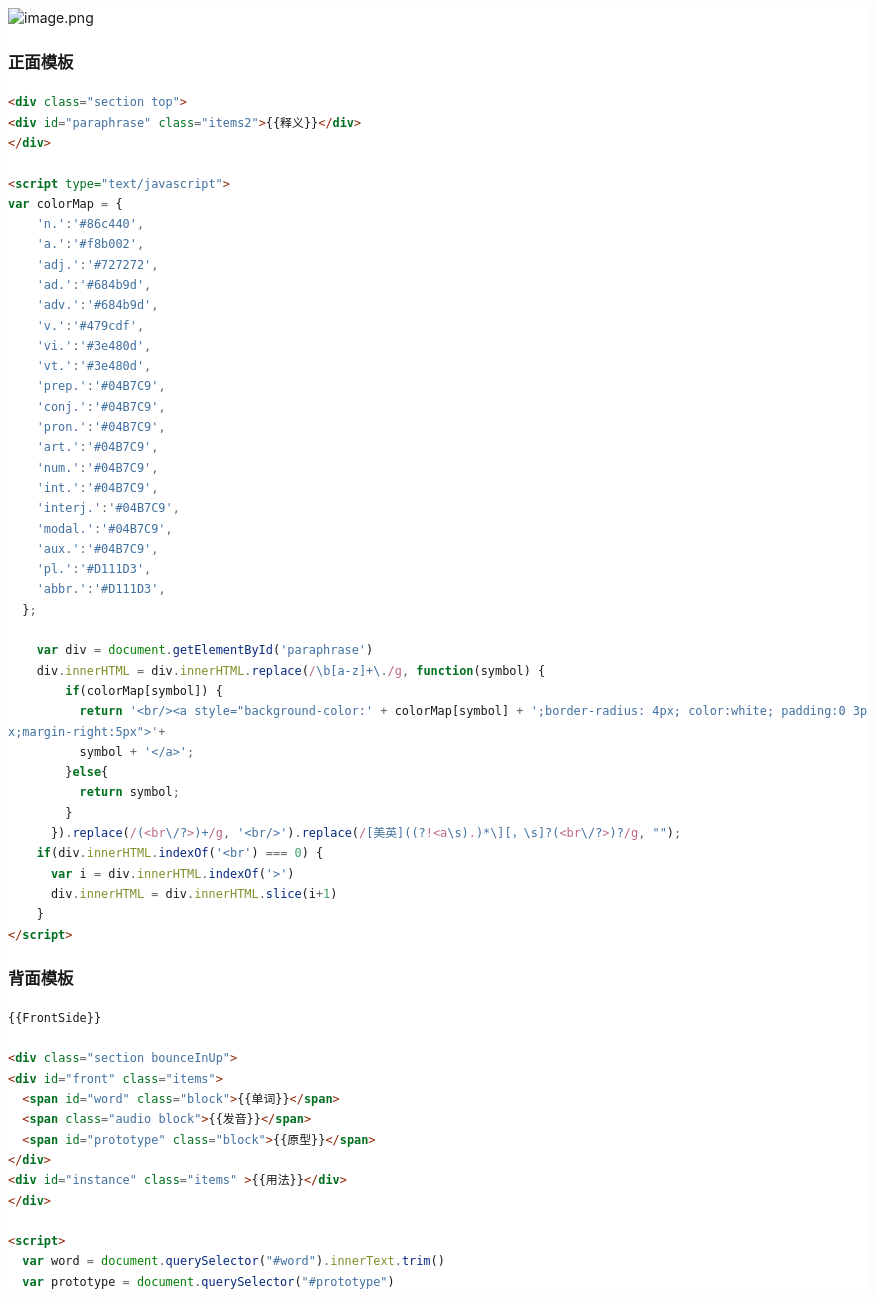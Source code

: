![image.png](https://cdn.nlark.com/yuque/0/2021/png/1753813/1623388798294-273cb28e-d2a6-4b34-9f1d-8a527f9fa076.png#clientId=u0d9438a7-8a52-4&from=paste&height=151&id=u820383e1&margin=%5Bobject%20Object%5D&name=image.png&originHeight=151&originWidth=461&originalType=binary&ratio=2&size=11588&status=done&style=none&taskId=ue5fa7ec3-14d1-4803-8fea-f8d21354713&width=461)
### 正面模板
```html
<div class="section top">
<div id="paraphrase" class="items2">{{释义}}</div>
</div>

<script type="text/javascript">
var colorMap = {
    'n.':'#86c440',
    'a.':'#f8b002',
    'adj.':'#727272',
    'ad.':'#684b9d',
    'adv.':'#684b9d',
    'v.':'#479cdf',
    'vi.':'#3e480d',
    'vt.':'#3e480d',
    'prep.':'#04B7C9',
    'conj.':'#04B7C9',
    'pron.':'#04B7C9',
    'art.':'#04B7C9',
    'num.':'#04B7C9',
    'int.':'#04B7C9',
    'interj.':'#04B7C9',
    'modal.':'#04B7C9',
    'aux.':'#04B7C9',
    'pl.':'#D111D3',
    'abbr.':'#D111D3',
  };

    var div = document.getElementById('paraphrase')
    div.innerHTML = div.innerHTML.replace(/\b[a-z]+\./g, function(symbol) {
        if(colorMap[symbol]) {
          return '<br/><a style="background-color:' + colorMap[symbol] + ';border-radius: 4px; color:white; padding:0 3px;margin-right:5px">'+
          symbol + '</a>';
        }else{
          return symbol;
        }
      }).replace(/(<br\/?>)+/g, '<br/>').replace(/[美英]((?!<a\s).)*\][，\s]?(<br\/?>)?/g, "");
    if(div.innerHTML.indexOf('<br') === 0) {
      var i = div.innerHTML.indexOf('>')
      div.innerHTML = div.innerHTML.slice(i+1)
    }
</script>
```
### 背面模板
```html
{{FrontSide}}

<div class="section bounceInUp">
<div id="front" class="items">
  <span id="word" class="block">{{单词}}</span> 
  <span class="audio block">{{发音}}</span>
  <span id="prototype" class="block">{{原型}}</span> 
</div>
<div id="instance" class="items" >{{用法}}</div>
</div>

<script>
  var word = document.querySelector("#word").innerText.trim()
  var prototype = document.querySelector("#prototype")
```